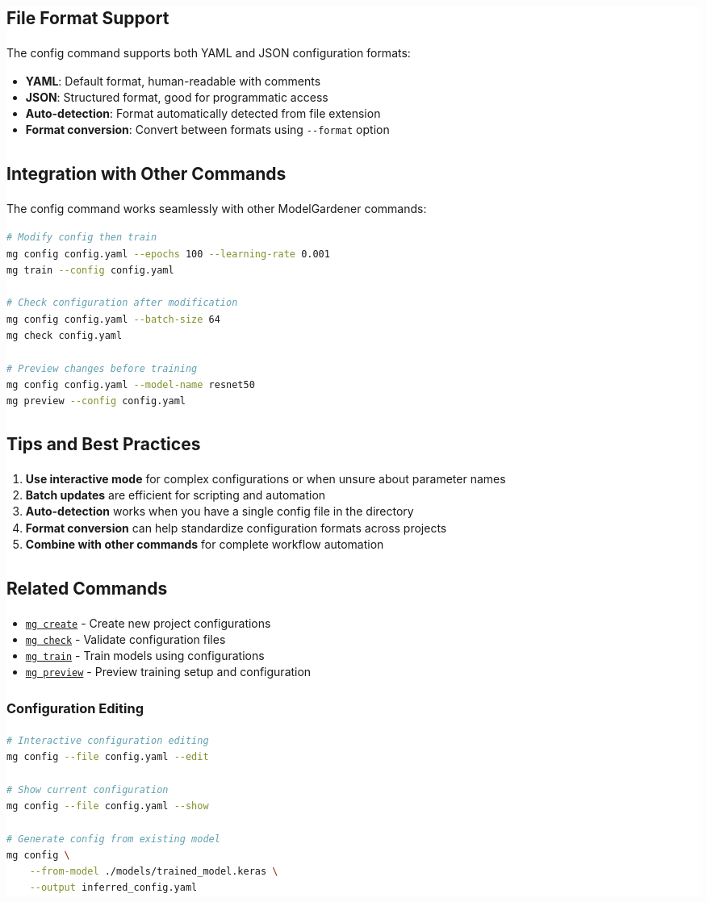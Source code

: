 ## File Format Support

The config command supports both YAML and JSON configuration formats:

- **YAML**: Default format, human-readable with comments
- **JSON**: Structured format, good for programmatic access
- **Auto-detection**: Format automatically detected from file extension
- **Format conversion**: Convert between formats using `--format` option

## Integration with Other Commands

The config command works seamlessly with other ModelGardener commands:

```bash
# Modify config then train
mg config config.yaml --epochs 100 --learning-rate 0.001
mg train --config config.yaml

# Check configuration after modification
mg config config.yaml --batch-size 64
mg check config.yaml

# Preview changes before training
mg config config.yaml --model-name resnet50
mg preview --config config.yaml
```

## Tips and Best Practices

1. **Use interactive mode** for complex configurations or when unsure about parameter names
2. **Batch updates** are efficient for scripting and automation
3. **Auto-detection** works when you have a single config file in the directory
4. **Format conversion** can help standardize configuration formats across projects
5. **Combine with other commands** for complete workflow automation

## Related Commands

- [`mg create`](create.md) - Create new project configurations
- [`mg check`](check.md) - Validate configuration files
- [`mg train`](train.md) - Train models using configurations
- [`mg preview`](preview.md) - Preview training setup and configuration

### Configuration Editing

```bash
# Interactive configuration editing
mg config --file config.yaml --edit

# Show current configuration
mg config --file config.yaml --show

# Generate config from existing model
mg config \
    --from-model ./models/trained_model.keras \
    --output inferred_config.yaml
```

